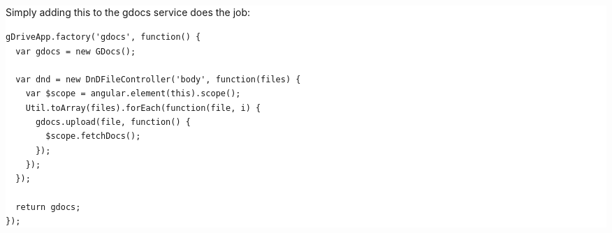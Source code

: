 Simply adding this to the gdocs service does the job:

    gDriveApp.factory('gdocs', function() {
      var gdocs = new GDocs();

      var dnd = new DnDFileController('body', function(files) {
        var $scope = angular.element(this).scope();
        Util.toArray(files).forEach(function(file, i) {
          gdocs.upload(file, function() {
            $scope.fetchDocs();
          });
        });
      });

      return gdocs;
    });
